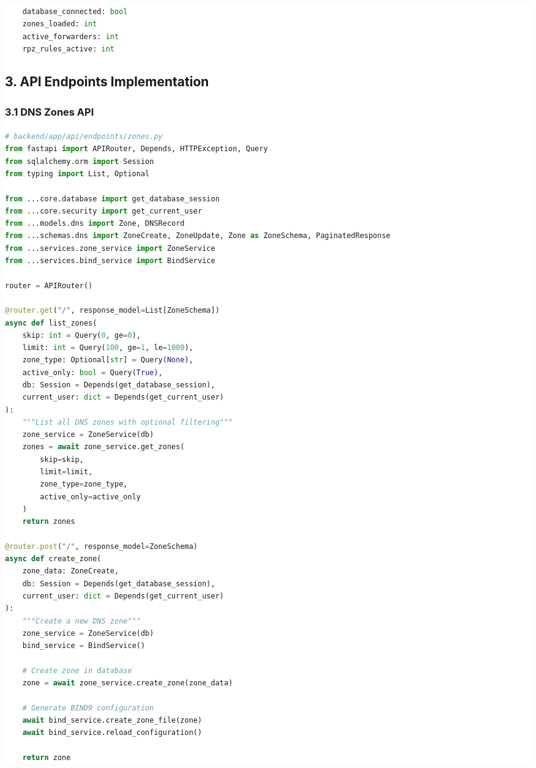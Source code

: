 ```python
    database_connected: bool
    zones_loaded: int
    active_forwarders: int
    rpz_rules_active: int
```

## 3. API Endpoints Implementation

### 3.1 DNS Zones API

```python
# backend/app/api/endpoints/zones.py
from fastapi import APIRouter, Depends, HTTPException, Query
from sqlalchemy.orm import Session
from typing import List, Optional

from ...core.database import get_database_session
from ...core.security import get_current_user
from ...models.dns import Zone, DNSRecord
from ...schemas.dns import ZoneCreate, ZoneUpdate, Zone as ZoneSchema, PaginatedResponse
from ...services.zone_service import ZoneService
from ...services.bind_service import BindService

router = APIRouter()

@router.get("/", response_model=List[ZoneSchema])
async def list_zones(
    skip: int = Query(0, ge=0),
    limit: int = Query(100, ge=1, le=1000),
    zone_type: Optional[str] = Query(None),
    active_only: bool = Query(True),
    db: Session = Depends(get_database_session),
    current_user: dict = Depends(get_current_user)
):
    """List all DNS zones with optional filtering"""
    zone_service = ZoneService(db)
    zones = await zone_service.get_zones(
        skip=skip, 
        limit=limit, 
        zone_type=zone_type, 
        active_only=active_only
    )
    return zones

@router.post("/", response_model=ZoneSchema)
async def create_zone(
    zone_data: ZoneCreate,
    db: Session = Depends(get_database_session),
    current_user: dict = Depends(get_current_user)
):
    """Create a new DNS zone"""
    zone_service = ZoneService(db)
    bind_service = BindService()
    
    # Create zone in database
    zone = await zone_service.create_zone(zone_data)
    
    # Generate BIND9 configuration
    await bind_service.create_zone_file(zone)
    await bind_service.reload_configuration()
    
    return zone

```